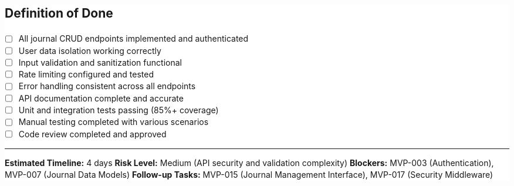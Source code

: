 ## Definition of Done

- [ ] All journal CRUD endpoints implemented and authenticated
- [ ] User data isolation working correctly
- [ ] Input validation and sanitization functional
- [ ] Rate limiting configured and tested
- [ ] Error handling consistent across all endpoints
- [ ] API documentation complete and accurate
- [ ] Unit and integration tests passing (85%+ coverage)
- [ ] Manual testing completed with various scenarios
- [ ] Code review completed and approved

---

**Estimated Timeline:** 4 days
**Risk Level:** Medium (API security and validation complexity)
**Blockers:** MVP-003 (Authentication), MVP-007 (Journal Data Models)
**Follow-up Tasks:** MVP-015 (Journal Management Interface), MVP-017 (Security Middleware)
